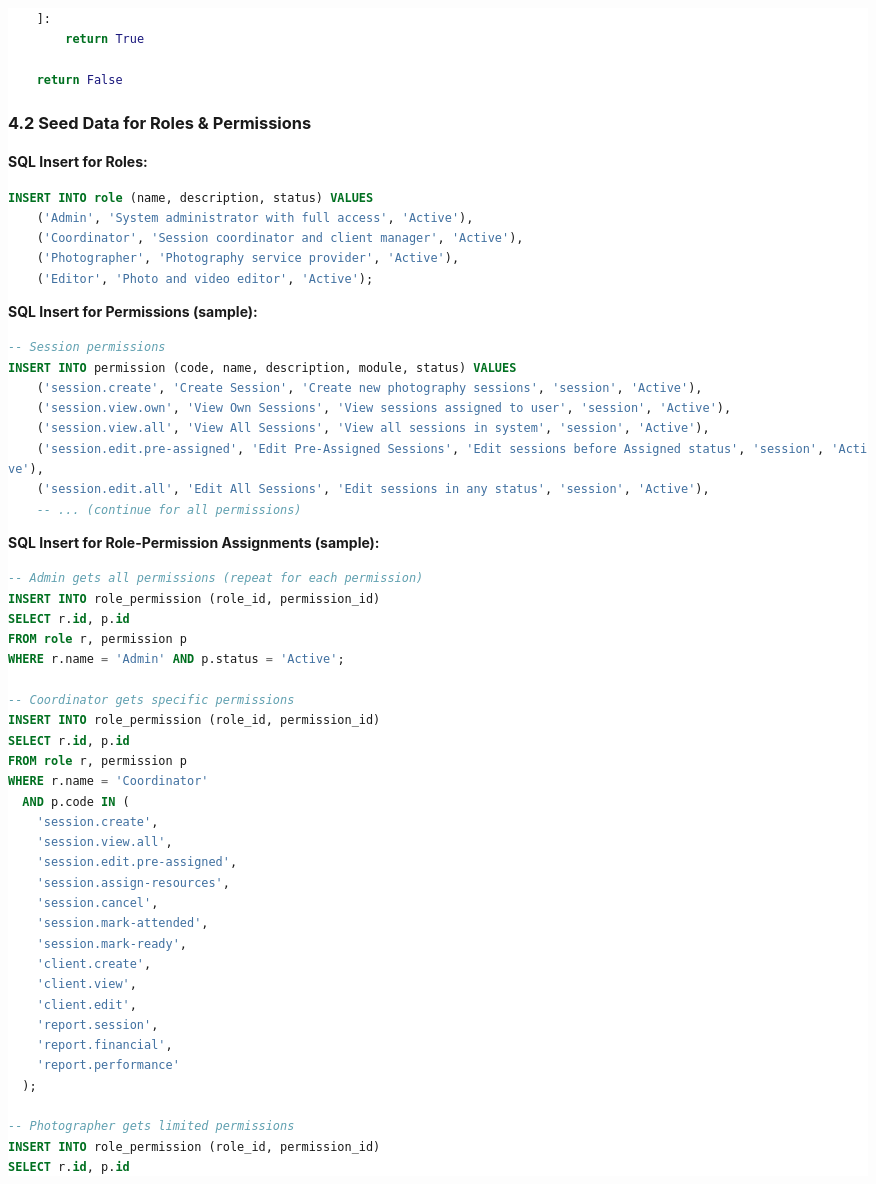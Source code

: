 ```python
    ]:
        return True
    
    return False
```

### 4.2 Seed Data for Roles & Permissions

**SQL Insert for Roles:**

```sql
INSERT INTO role (name, description, status) VALUES
    ('Admin', 'System administrator with full access', 'Active'),
    ('Coordinator', 'Session coordinator and client manager', 'Active'),
    ('Photographer', 'Photography service provider', 'Active'),
    ('Editor', 'Photo and video editor', 'Active');
```

**SQL Insert for Permissions (sample):**

```sql
-- Session permissions
INSERT INTO permission (code, name, description, module, status) VALUES
    ('session.create', 'Create Session', 'Create new photography sessions', 'session', 'Active'),
    ('session.view.own', 'View Own Sessions', 'View sessions assigned to user', 'session', 'Active'),
    ('session.view.all', 'View All Sessions', 'View all sessions in system', 'session', 'Active'),
    ('session.edit.pre-assigned', 'Edit Pre-Assigned Sessions', 'Edit sessions before Assigned status', 'session', 'Active'),
    ('session.edit.all', 'Edit All Sessions', 'Edit sessions in any status', 'session', 'Active'),
    -- ... (continue for all permissions)
```

**SQL Insert for Role-Permission Assignments (sample):**

```sql
-- Admin gets all permissions (repeat for each permission)
INSERT INTO role_permission (role_id, permission_id)
SELECT r.id, p.id
FROM role r, permission p
WHERE r.name = 'Admin' AND p.status = 'Active';

-- Coordinator gets specific permissions
INSERT INTO role_permission (role_id, permission_id)
SELECT r.id, p.id
FROM role r, permission p
WHERE r.name = 'Coordinator'
  AND p.code IN (
    'session.create',
    'session.view.all',
    'session.edit.pre-assigned',
    'session.assign-resources',
    'session.cancel',
    'session.mark-attended',
    'session.mark-ready',
    'client.create',
    'client.view',
    'client.edit',
    'report.session',
    'report.financial',
    'report.performance'
  );

-- Photographer gets limited permissions
INSERT INTO role_permission (role_id, permission_id)
SELECT r.id, p.id
```